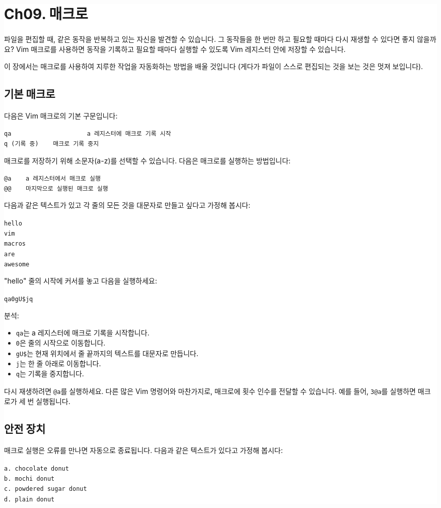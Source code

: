 # Ch09. 매크로

파일을 편집할 때, 같은 동작을 반복하고 있는 자신을 발견할 수 있습니다. 그 동작들을 한 번만 하고 필요할 때마다 다시 재생할 수 있다면 좋지 않을까요? Vim 매크로를 사용하면 동작을 기록하고 필요할 때마다 실행할 수 있도록 Vim 레지스터 안에 저장할 수 있습니다.

이 장에서는 매크로를 사용하여 지루한 작업을 자동화하는 방법을 배울 것입니다 (게다가 파일이 스스로 편집되는 것을 보는 것은 멋져 보입니다).

## 기본 매크로

다음은 Vim 매크로의 기본 구문입니다:

```
qa                     a 레지스터에 매크로 기록 시작
q (기록 중)    매크로 기록 중지
```

매크로를 저장하기 위해 소문자(a-z)를 선택할 수 있습니다. 다음은 매크로를 실행하는 방법입니다:

```
@a    a 레지스터에서 매크로 실행
@@    마지막으로 실행된 매크로 실행
```

다음과 같은 텍스트가 있고 각 줄의 모든 것을 대문자로 만들고 싶다고 가정해 봅시다:

```
hello
vim
macros
are
awesome
```

"hello" 줄의 시작에 커서를 놓고 다음을 실행하세요:

```
qa0gU$jq
```

분석:
- `qa`는 a 레지스터에 매크로 기록을 시작합니다.
- `0`은 줄의 시작으로 이동합니다.
- `gU$`는 현재 위치에서 줄 끝까지의 텍스트를 대문자로 만듭니다.
- `j`는 한 줄 아래로 이동합니다.
- `q`는 기록을 중지합니다.

다시 재생하려면 `@a`를 실행하세요. 다른 많은 Vim 명령어와 마찬가지로, 매크로에 횟수 인수를 전달할 수 있습니다. 예를 들어, `3@a`를 실행하면 매크로가 세 번 실행됩니다.

## 안전 장치

매크로 실행은 오류를 만나면 자동으로 종료됩니다. 다음과 같은 텍스트가 있다고 가정해 봅시다:

```
a. chocolate donut
b. mochi donut
c. powdered sugar donut
d. plain donut
```
